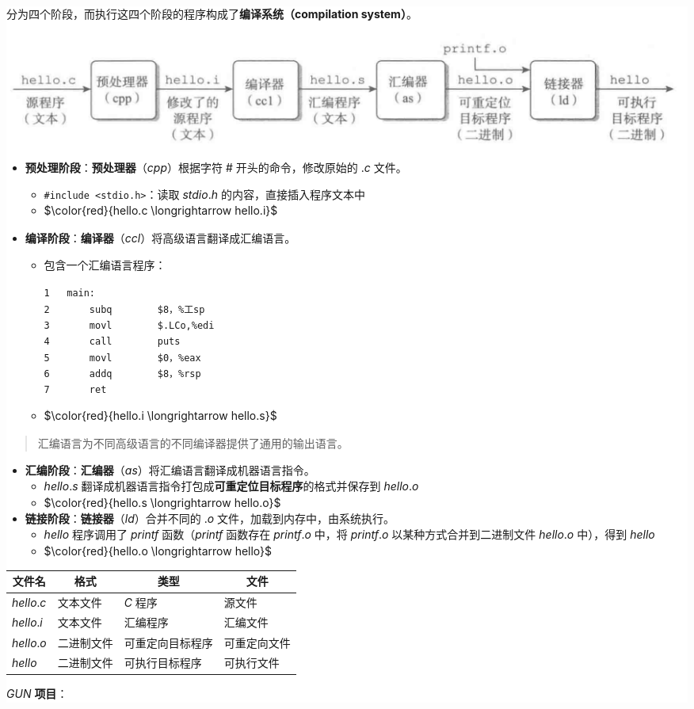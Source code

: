 分为四个阶段，而执行这四个阶段的程序构成了**编译系统（compilation system）**。

<div align=center>
  <img src="images\1_2_1.png">
</div>

- **预处理阶段**：**预处理器**（$cpp$）根据字符 $\text{#}$ 开头的命令，修改原始的 $.c$ 文件。

  - `#include <stdio.h>`：读取 $stdio.h$ 的内容，直接插入程序文本中
  - $\color{red}{hello.c \longrightarrow hello.i}$

- **编译阶段**：**编译器**（$ccl$）将高级语言翻译成汇编语言。

  - 包含一个汇编语言程序：

    ```
    1 	main:
    2 		subq		$8，%工sp
    3 		movl		$.LCo,%edi
    4 		call		puts
    5 		movl		$0，%eax
    6 		addq 		$8，%rsp
    7		ret
    ```

  - $\color{red}{hello.i \longrightarrow hello.s}$

> 汇编语言为不同高级语言的不同编译器提供了通用的输出语言。

- **汇编阶段**：**汇编器**（$as$）将汇编语言翻译成机器语言指令。
  - $hello.s$ 翻译成机器语言指令打包成**可重定位目标程序**的格式并保存到 $hello.o$
  - $\color{red}{hello.s \longrightarrow hello.o}$
- **链接阶段**：**链接器**（$ld$）合并不同的 $.o$ 文件，加载到内存中，由系统执行。
  - $hello$ 程序调用了 $printf$ 函数（$printf$ 函数存在 $printf.o$ 中，将 $printf.o$ 以某种方式合并到二进制文件 $hello.o$ 中），得到 $hello$
  - $\color{red}{hello.o \longrightarrow hello}$

| 文件名    | 格式       | 类型             | 文件         |
| --------- | ---------- | ---------------- | ------------ |
| $hello.c$ | 文本文件   | $C$ 程序         | 源文件       |
| $hello.i$ | 文本文件   | 汇编程序         | 汇编文件     |
| $hello.o$ | 二进制文件 | 可重定向目标程序 | 可重定向文件 |
| $hello$   | 二进制文件 | 可执行目标程序   | 可执行文件   |

$GUN$ **项目**：

